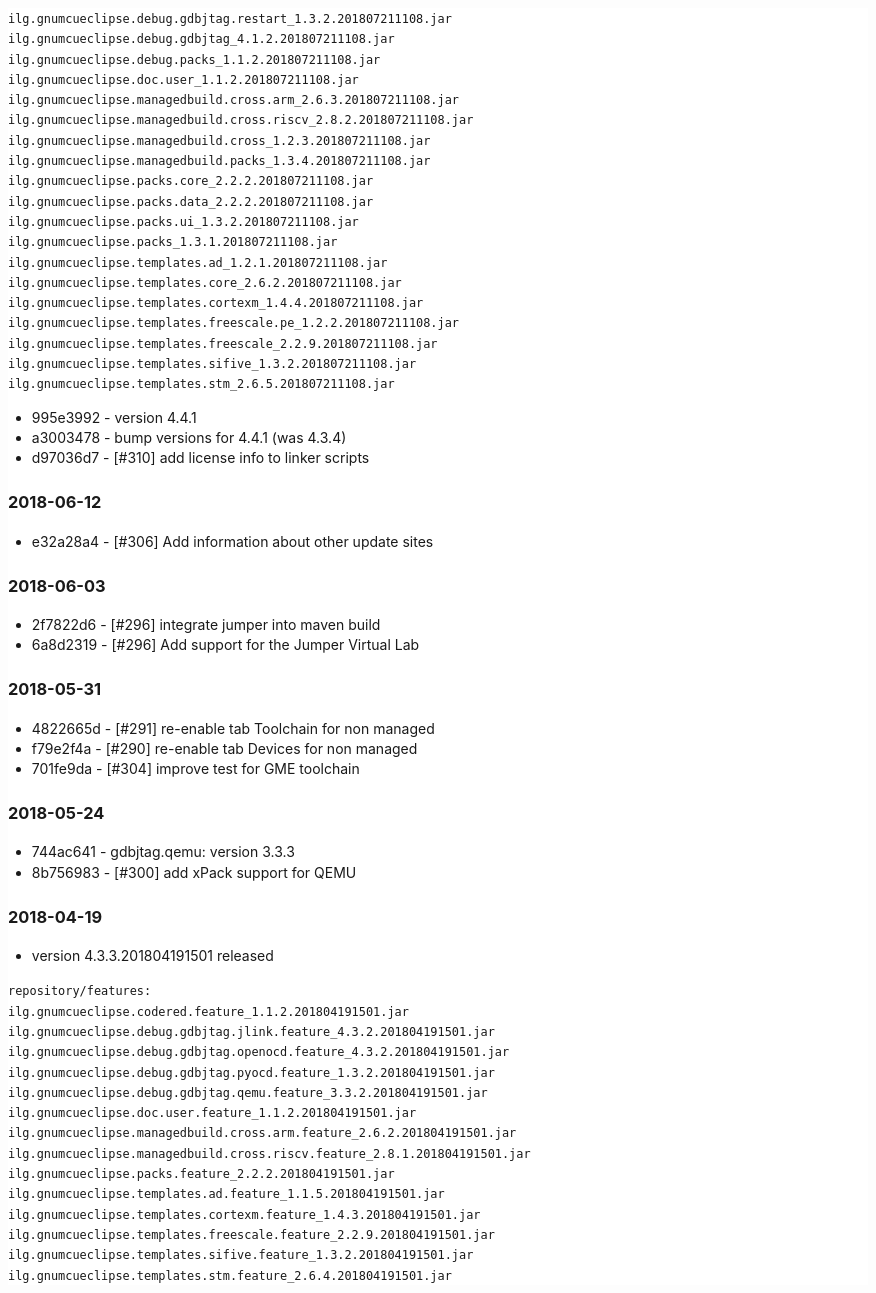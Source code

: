 ```console
ilg.gnumcueclipse.debug.gdbjtag.restart_1.3.2.201807211108.jar
ilg.gnumcueclipse.debug.gdbjtag_4.1.2.201807211108.jar
ilg.gnumcueclipse.debug.packs_1.1.2.201807211108.jar
ilg.gnumcueclipse.doc.user_1.1.2.201807211108.jar
ilg.gnumcueclipse.managedbuild.cross.arm_2.6.3.201807211108.jar
ilg.gnumcueclipse.managedbuild.cross.riscv_2.8.2.201807211108.jar
ilg.gnumcueclipse.managedbuild.cross_1.2.3.201807211108.jar
ilg.gnumcueclipse.managedbuild.packs_1.3.4.201807211108.jar
ilg.gnumcueclipse.packs.core_2.2.2.201807211108.jar
ilg.gnumcueclipse.packs.data_2.2.2.201807211108.jar
ilg.gnumcueclipse.packs.ui_1.3.2.201807211108.jar
ilg.gnumcueclipse.packs_1.3.1.201807211108.jar
ilg.gnumcueclipse.templates.ad_1.2.1.201807211108.jar
ilg.gnumcueclipse.templates.core_2.6.2.201807211108.jar
ilg.gnumcueclipse.templates.cortexm_1.4.4.201807211108.jar
ilg.gnumcueclipse.templates.freescale.pe_1.2.2.201807211108.jar
ilg.gnumcueclipse.templates.freescale_2.2.9.201807211108.jar
ilg.gnumcueclipse.templates.sifive_1.3.2.201807211108.jar
ilg.gnumcueclipse.templates.stm_2.6.5.201807211108.jar
```

* 995e3992 - version 4.4.1
* a3003478 - bump versions for 4.4.1 (was 4.3.4)
* d97036d7 - [#310] add license info to linker scripts

### 2018-06-12 

* e32a28a4 - [#306] Add information about other update sites 

### 2018-06-03 

* 2f7822d6 - [#296] integrate jumper into maven build
* 6a8d2319 - [#296] Add support for the Jumper Virtual Lab

### 2018-05-31 

* 4822665d - [#291] re-enable tab Toolchain for non managed
* f79e2f4a - [#290] re-enable tab Devices for non managed
* 701fe9da - [#304] improve test for GME toolchain

### 2018-05-24 

* 744ac641 - gdbjtag.qemu: version 3.3.3
* 8b756983 - [#300] add xPack support for QEMU

### 2018-04-19

* version 4.3.3.201804191501 released

```console
repository/features:
ilg.gnumcueclipse.codered.feature_1.1.2.201804191501.jar
ilg.gnumcueclipse.debug.gdbjtag.jlink.feature_4.3.2.201804191501.jar
ilg.gnumcueclipse.debug.gdbjtag.openocd.feature_4.3.2.201804191501.jar
ilg.gnumcueclipse.debug.gdbjtag.pyocd.feature_1.3.2.201804191501.jar
ilg.gnumcueclipse.debug.gdbjtag.qemu.feature_3.3.2.201804191501.jar
ilg.gnumcueclipse.doc.user.feature_1.1.2.201804191501.jar
ilg.gnumcueclipse.managedbuild.cross.arm.feature_2.6.2.201804191501.jar
ilg.gnumcueclipse.managedbuild.cross.riscv.feature_2.8.1.201804191501.jar
ilg.gnumcueclipse.packs.feature_2.2.2.201804191501.jar
ilg.gnumcueclipse.templates.ad.feature_1.1.5.201804191501.jar
ilg.gnumcueclipse.templates.cortexm.feature_1.4.3.201804191501.jar
ilg.gnumcueclipse.templates.freescale.feature_2.2.9.201804191501.jar
ilg.gnumcueclipse.templates.sifive.feature_1.3.2.201804191501.jar
ilg.gnumcueclipse.templates.stm.feature_2.6.4.201804191501.jar
```